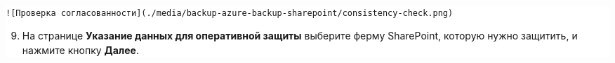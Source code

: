     ![Проверка согласованности](./media/backup-azure-backup-sharepoint/consistency-check.png)
9. На странице **Указание данных для оперативной защиты** выберите ферму SharePoint, которую нужно защитить, и нажмите кнопку **Далее**.
